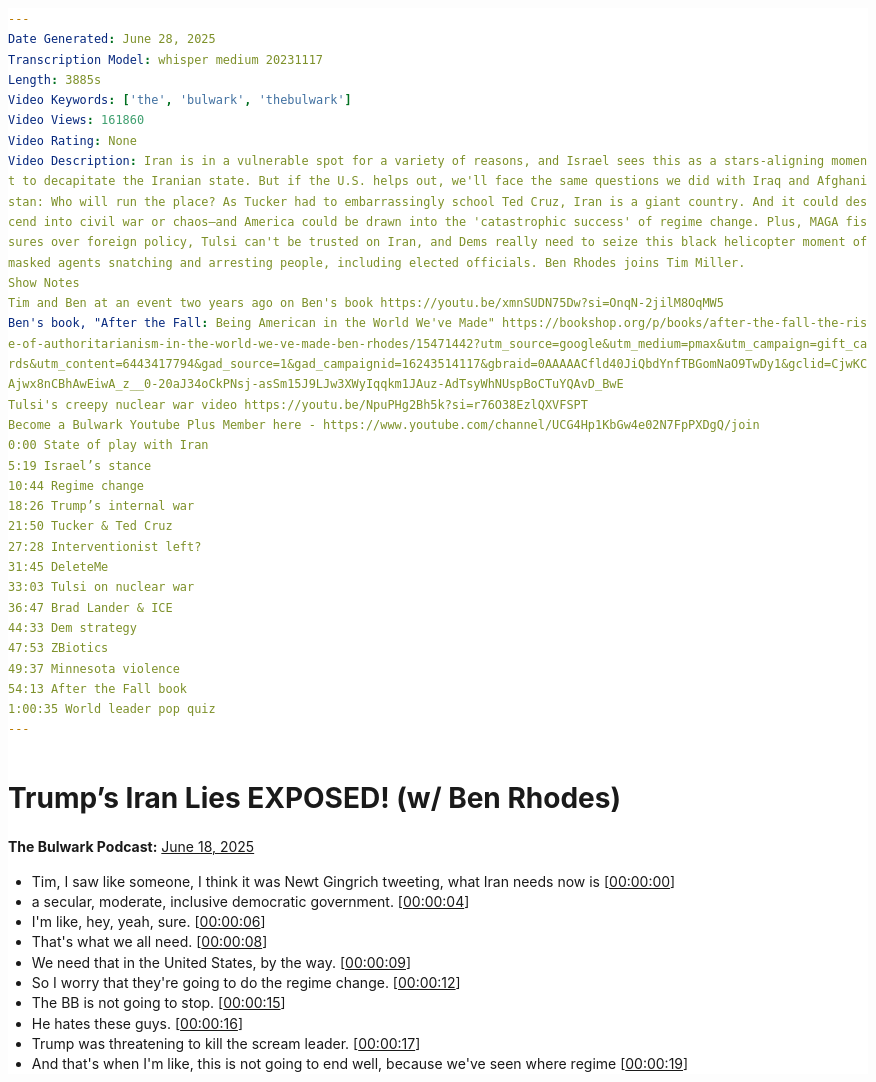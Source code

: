 ```yaml
---
Date Generated: June 28, 2025
Transcription Model: whisper medium 20231117
Length: 3885s
Video Keywords: ['the', 'bulwark', 'thebulwark']
Video Views: 161860
Video Rating: None
Video Description: Iran is in a vulnerable spot for a variety of reasons, and Israel sees this as a stars-aligning moment to decapitate the Iranian state. But if the U.S. helps out, we'll face the same questions we did with Iraq and Afghanistan: Who will run the place? As Tucker had to embarrassingly school Ted Cruz, Iran is a giant country. And it could descend into civil war or chaos—and America could be drawn into the 'catastrophic success' of regime change. Plus, MAGA fissures over foreign policy, Tulsi can't be trusted on Iran, and Dems really need to seize this black helicopter moment of masked agents snatching and arresting people, including elected officials. Ben Rhodes joins Tim Miller.
Show Notes
Tim and Ben at an event two years ago on Ben's book https://youtu.be/xmnSUDN75Dw?si=OnqN-2jilM8OqMW5
Ben's book, "After the Fall: Being American in the World We've Made" https://bookshop.org/p/books/after-the-fall-the-rise-of-authoritarianism-in-the-world-we-ve-made-ben-rhodes/15471442?utm_source=google&utm_medium=pmax&utm_campaign=gift_cards&utm_content=6443417794&gad_source=1&gad_campaignid=16243514117&gbraid=0AAAAACfld40JiQbdYnfTBGomNaO9TwDy1&gclid=CjwKCAjwx8nCBhAwEiwA_z__0-20aJ34oCkPNsj-asSm15J9LJw3XWyIqqkm1JAuz-AdTsyWhNUspBoCTuYQAvD_BwE 
Tulsi's creepy nuclear war video https://youtu.be/NpuPHg2Bh5k?si=r76O38EzlQXVFSPT
Become a Bulwark Youtube Plus Member here - https://www.youtube.com/channel/UCG4Hp1KbGw4e02N7FpPXDgQ/join
0:00 State of play with Iran 
5:19 Israel’s stance
10:44 Regime change 
18:26 Trump’s internal war 
21:50 Tucker & Ted Cruz 
27:28 Interventionist left? 
31:45 DeleteMe 
33:03 Tulsi on nuclear war
36:47 Brad Lander & ICE
44:33 Dem strategy 
47:53 ZBiotics
49:37 Minnesota violence
54:13 After the Fall book
1:00:35 World leader pop quiz
---
```


# Trump’s Iran Lies EXPOSED! (w/ Ben Rhodes)
**The Bulwark Podcast:** [June 18, 2025](https://www.youtube.com/watch?v=avxVHPXnd7Q)
*  Tim, I saw like someone, I think it was Newt Gingrich tweeting, what Iran needs now is [[00:00:00](https://www.youtube.com/watch?v=avxVHPXnd7Q&t=0.0s)]
*  a secular, moderate, inclusive democratic government. [[00:00:04](https://www.youtube.com/watch?v=avxVHPXnd7Q&t=4.16s)]
*  I'm like, hey, yeah, sure. [[00:00:06](https://www.youtube.com/watch?v=avxVHPXnd7Q&t=6.72s)]
*  That's what we all need. [[00:00:08](https://www.youtube.com/watch?v=avxVHPXnd7Q&t=8.36s)]
*  We need that in the United States, by the way. [[00:00:09](https://www.youtube.com/watch?v=avxVHPXnd7Q&t=9.36s)]
*  So I worry that they're going to do the regime change. [[00:00:12](https://www.youtube.com/watch?v=avxVHPXnd7Q&t=12.8s)]
*  The BB is not going to stop. [[00:00:15](https://www.youtube.com/watch?v=avxVHPXnd7Q&t=15.4s)]
*  He hates these guys. [[00:00:16](https://www.youtube.com/watch?v=avxVHPXnd7Q&t=16.68s)]
*  Trump was threatening to kill the scream leader. [[00:00:17](https://www.youtube.com/watch?v=avxVHPXnd7Q&t=17.68s)]
*  And that's when I'm like, this is not going to end well, because we've seen where regime [[00:00:19](https://www.youtube.com/watch?v=avxVHPXnd7Q&t=19.72s)]